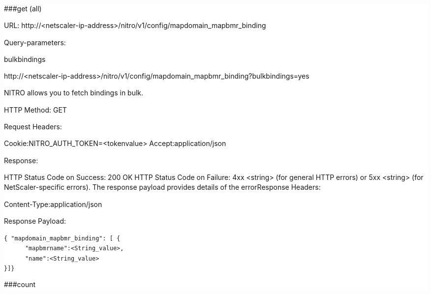 





###get (all)







URL: http://&lt;netscaler-ip-address&gt;/nitro/v1/config/mapdomain_mapbmr_binding

Query-parameters:

bulkbindings

http://&lt;netscaler-ip-address&gt;/nitro/v1/config/mapdomain_mapbmr_binding?bulkbindings=yes

NITRO allows you to fetch bindings in bulk.







HTTP Method: GET

Request Headers:



Cookie:NITRO_AUTH_TOKEN=&lt;tokenvalue&gt;
Accept:application/json



Response:

HTTP Status Code on Success: 200 OK
HTTP Status Code on Failure: 4xx &lt;string&gt; (for general HTTP errors) or 5xx &lt;string&gt; (for NetScaler-specific errors). The response payload provides details of the errorResponse Headers:



Content-Type:application/json



Response Payload: 
```
{ "mapdomain_mapbmr_binding": [ {
      "mapbmrname":<String_value>,
      "name":<String_value>
}]}
```







###count





